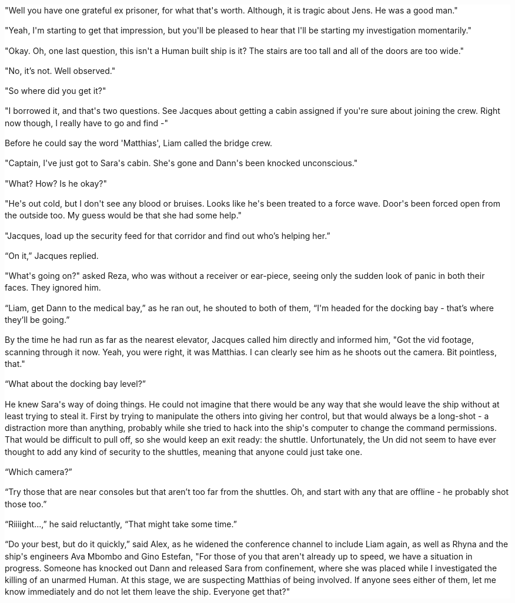 "Well you have one grateful ex prisoner, for what that's worth. Although, it is tragic about Jens. He was a good man."

"Yeah, I'm starting to get that impression, but you'll be pleased to hear that I'll be starting my investigation momentarily."

"Okay. Oh, one last question, this isn't a Human built ship is it? The stairs are too tall and all of the doors are too wide."

"No, it’s not. Well observed."

"So where did you get it?"

"I borrowed it, and that's two questions. See Jacques about getting a cabin assigned if you're sure about joining the crew. Right now though, I really have to go and find -"

Before he could say the word 'Matthias', Liam called the bridge crew.

"Captain, I've just got to Sara's cabin. She's gone and Dann's been knocked unconscious."

"What? How? Is he okay?"

"He's out cold, but I don't see any blood or bruises. Looks like he's been treated to a force wave. Door's been forced open from the outside too. My guess would be that she had some help."

"Jacques, load up the security feed for that corridor and find out who’s helping her.”

“On it,” Jacques replied.

"What's going on?" asked Reza, who was without a receiver or ear-piece, seeing only the sudden look of panic in both their faces. They ignored him.

“Liam, get Dann to the medical bay,” as he ran out, he shouted to both of them, “I'm headed for the docking bay - that’s where they’ll be going.”

By the time he had run as far as the nearest elevator, Jacques called him directly and informed him, "Got the vid footage, scanning through it now. Yeah, you were right, it was Matthias. I can clearly see him as he shoots out the camera. Bit pointless, that."

“What about the docking bay level?”

He knew Sara's way of doing things. He could not imagine that there would be any way that she would leave the ship without at least trying to steal it. First by trying to manipulate the others into giving her control, but that would always be a long-shot - a distraction more than anything, probably while she tried to hack into the ship's computer to change the command permissions. That would be difficult to pull off, so she would keep an exit ready: the shuttle. Unfortunately, the Un did not seem to have ever thought to add any kind of security to the shuttles, meaning that anyone could just take one.

“Which camera?”

“Try those that are near consoles but that aren’t too far from the shuttles. Oh, and start with any that are offline - he probably shot those too.”

“Riiiight...,” he said reluctantly, “That might take some time.”

“Do your best, but do it quickly,” said Alex, as he widened the conference channel to include Liam again, as well as Rhyna and the ship's engineers Ava Mbombo and Gino Estefan, "For those of you that aren't already up to speed, we have a situation in progress. Someone has knocked out Dann and released Sara from confinement, where she was placed while I investigated the killing of an unarmed Human. At this stage, we are suspecting Matthias of being involved. If anyone sees either of them, let me know immediately and do not let them leave the ship. Everyone get that?"
